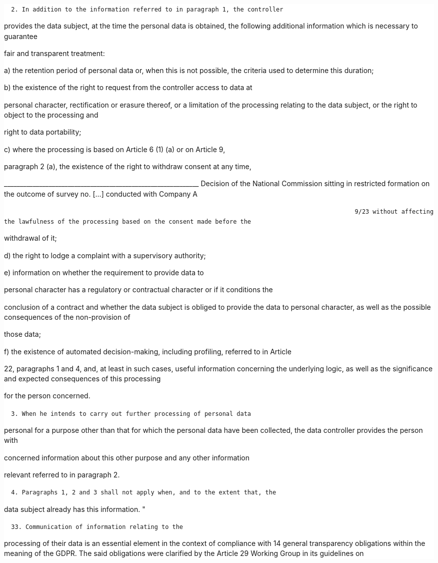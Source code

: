       2. In addition to the information referred to in paragraph 1, the controller

provides the data subject, at the time the personal data is
obtained, the following additional information which is necessary to guarantee

fair and transparent treatment:

a) the retention period of personal data or, when this is not
possible, the criteria used to determine this duration;

b) the existence of the right to request from the controller access to data at

personal character, rectification or erasure thereof, or a limitation of the
processing relating to the data subject, or the right to object to the processing and

right to data portability;

c) where the processing is based on Article 6 (1) (a) or on Article 9,

paragraph 2 (a), the existence of the right to withdraw consent at any time,

   \_\_\_\_\_\_\_\_\_\_\_\_\_\_\_\_\_\_\_\_\_\_\_\_\_\_\_\_\_\_\_\_\_\_\_\_\_\_\_\_\_\_\_\_\_\_\_\_\_\_\_\_\_\_\_\_\_\_\_\_\_
              Decision of the National Commission sitting in restricted formation on the outcome of
                               survey no. \[...\] conducted with Company A

                                                                                                      9/23 without affecting the lawfulness of the processing based on the consent made before the

withdrawal of it;

d) the right to lodge a complaint with a supervisory authority;

e) information on whether the requirement to provide data to

personal character has a regulatory or contractual character or if it conditions the

conclusion of a contract and whether the data subject is obliged to provide the data to
personal character, as well as the possible consequences of the non-provision of

those data;

f) the existence of automated decision-making, including profiling, referred to in Article

22, paragraphs 1 and 4, and, at least in such cases, useful information concerning the
underlying logic, as well as the significance and expected consequences of this processing

for the person concerned.

      3. When he intends to carry out further processing of personal data

personal for a purpose other than that for which the personal data
have been collected, the data controller provides the person with

concerned information about this other purpose and any other information

relevant referred to in paragraph 2.

      4. Paragraphs 1, 2 and 3 shall not apply when, and to the extent that, the
data subject already has this information. "

      33. Communication of information relating to the

processing of their data is an essential element in the context of compliance with
14 general transparency obligations within the meaning of the GDPR. The said obligations were
clarified by the Article 29 Working Group in its guidelines on
